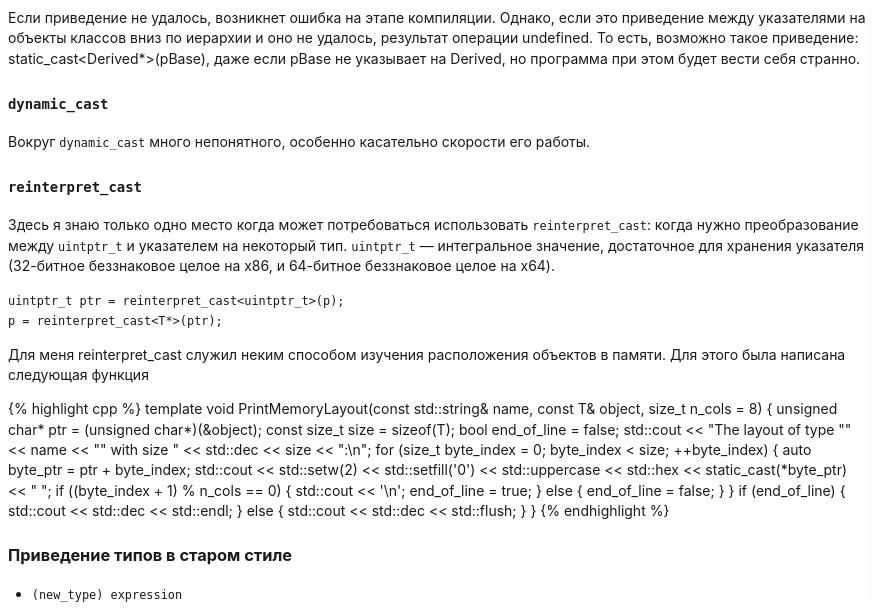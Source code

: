 
Если приведение не удалось, возникнет ошибка на этапе компиляции. Однако, если это приведение между указателями на объекты классов вниз по иерархии и оно не удалось, результат операции undefined. То есть, возможно такое приведение: static_cast<Derived*>(pBase), даже если pBase не указывает на Derived, но программа при этом будет вести себя странно.


### `dynamic_cast`

Вокруг `dynamic_cast` много непонятного, особенно касательно скорости его работы.


### `reinterpret_cast`

Здесь я знаю только одно место когда может потребоваться использовать `reinterpret_cast`:
когда нужно преобразование между `uintptr_t` и указателем на некоторый тип. `uintptr_t` &mdash;
интегральное значение, достаточное для хранения указателя (32-битное беззнаковое целое на x86,
и 64-битное беззнаковое целое на x64). 
```
uintptr_t ptr = reinterpret_cast<uintptr_t>(p);
p = reinterpret_cast<T*>(ptr);
```

Для меня reinterpret_cast служил неким способом изучения расположения объектов в памяти. Для этого
была написана следующая функция

{% highlight cpp %}
template <typename T>
void PrintMemoryLayout(const std::string& name, const T& object, size_t n_cols = 8) {
  unsigned char* ptr = (unsigned char*)(&object);
  const size_t size = sizeof(T);
  bool end_of_line = false;
  std::cout << "The layout of type \"" << name << "\" with size " << std::dec << size << ":\n";
  for (size_t byte_index = 0; byte_index < size; ++byte_index) {
    auto byte_ptr = ptr + byte_index;
    std::cout << std::setw(2) << std::setfill('0') << std::uppercase << std::hex
              << static_cast<int>(*byte_ptr) << " ";
    if ((byte_index + 1) % n_cols == 0) {
      std::cout << '\n';
      end_of_line = true;
    } else {
      end_of_line = false;
    }
  }
  if (end_of_line) {
    std::cout << std::dec << std::endl;
  } else {
    std::cout << std::dec << std::flush;
  }
}
{% endhighlight %}

### Приведение типов в старом стиле
* `(new_type) expression`
